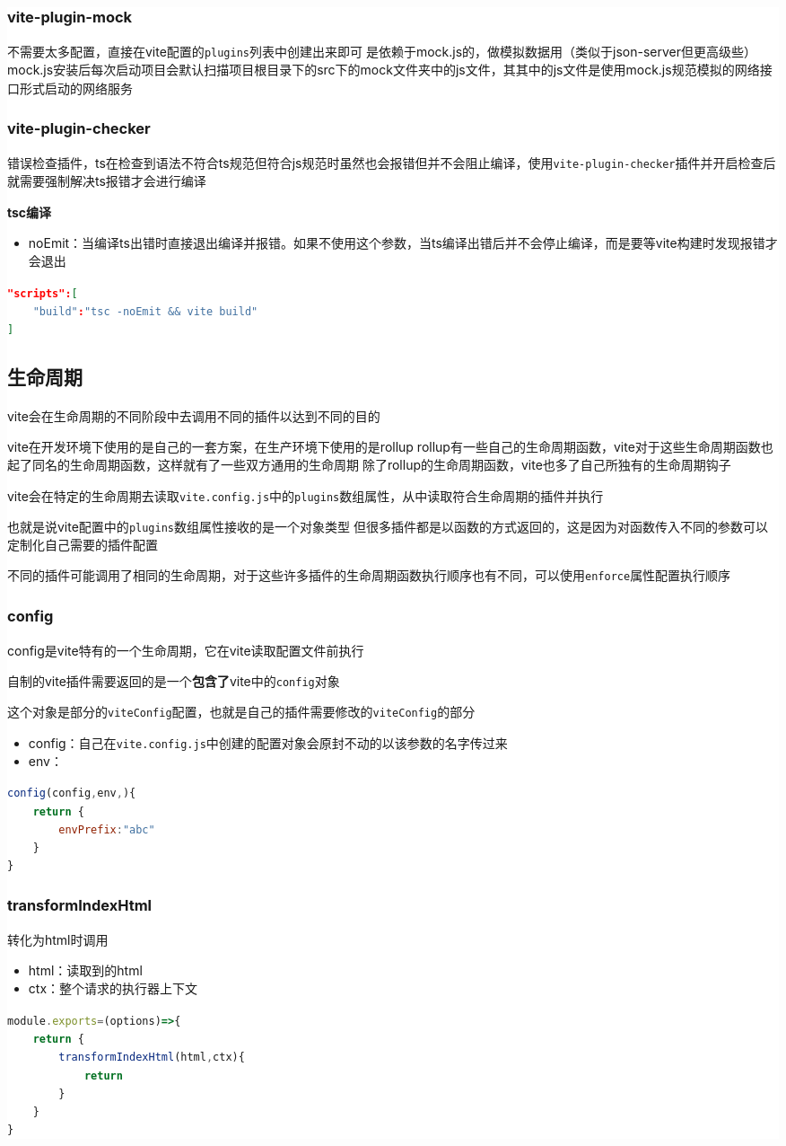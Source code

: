 ### vite-plugin-mock
不需要太多配置，直接在vite配置的`plugins`列表中创建出来即可
是依赖于mock.js的，做模拟数据用（类似于json-server但更高级些）
mock.js安装后每次启动项目会默认扫描项目根目录下的src下的mock文件夹中的js文件，其其中的js文件是使用mock.js规范模拟的网络接口形式启动的网络服务

### vite-plugin-checker
错误检查插件，ts在检查到语法不符合ts规范但符合js规范时虽然也会报错但并不会阻止编译，使用`vite-plugin-checker`插件并开启检查后就需要强制解决ts报错才会进行编译

**tsc编译**
- noEmit：当编译ts出错时直接退出编译并报错。如果不使用这个参数，当ts编译出错后并不会停止编译，而是要等vite构建时发现报错才会退出
```json
"scripts":[
	"build":"tsc -noEmit && vite build"
]
```

## 生命周期

vite会在生命周期的不同阶段中去调用不同的插件以达到不同的目的

vite在开发环境下使用的是自己的一套方案，在生产环境下使用的是rollup
rollup有一些自己的生命周期函数，vite对于这些生命周期函数也起了同名的生命周期函数，这样就有了一些双方通用的生命周期
除了rollup的生命周期函数，vite也多了自己所独有的生命周期钩子

vite会在特定的生命周期去读取`vite.config.js`中的`plugins`数组属性，从中读取符合生命周期的插件并执行

也就是说vite配置中的`plugins`数组属性接收的是一个对象类型
但很多插件都是以函数的方式返回的，这是因为对函数传入不同的参数可以定制化自己需要的插件配置

不同的插件可能调用了相同的生命周期，对于这些许多插件的生命周期函数执行顺序也有不同，可以使用`enforce`属性配置执行顺序

### config
config是vite特有的一个生命周期，它在vite读取配置文件前执行

自制的vite插件需要返回的是一个**包含了**vite中的`config`对象

这个对象是部分的`viteConfig`配置，也就是自己的插件需要修改的`viteConfig`的部分

- config：自己在`vite.config.js`中创建的配置对象会原封不动的以该参数的名字传过来
- env：
```js
config(config,env,){
	return {
		envPrefix:"abc"
	}
}
```

### transformIndexHtml
转化为html时调用
- html：读取到的html
- ctx：整个请求的执行器上下文
```js
module.exports=(options)=>{
	return {
		transformIndexHtml(html,ctx){
			return
		}
	}
}
```
